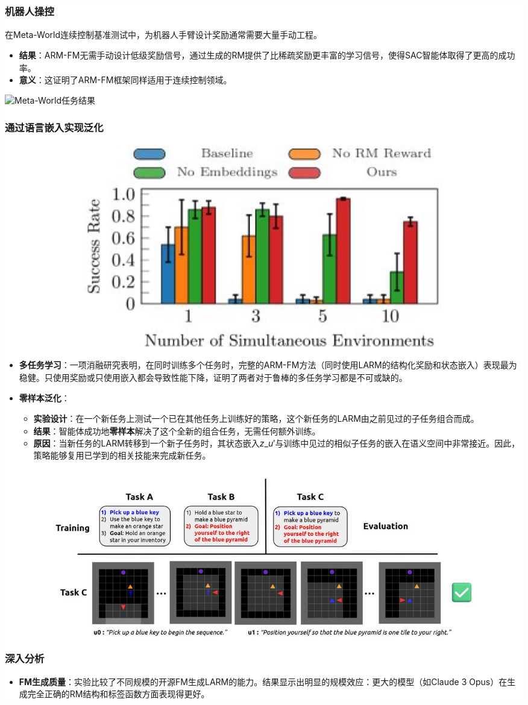 ### 机器人操控

在Meta-World连续控制基准测试中，为机器人手臂设计奖励通常需要大量手动工程。
*   **结果**：ARM-FM无需手动设计低级奖励信号，通过生成的RM提供了比稀疏奖励更丰富的学习信号，使得SAC智能体取得了更高的成功率。
*   **意义**：这证明了ARM-FM框架同样适用于连续控制领域。

![Meta-World任务结果](figures/metaworld_results.png)

### 通过语言嵌入实现泛化

<img src="/images/2510.14176v1/x1.jpg" alt="多任务学习中的消融实验" style="width:85%; max-width:600px; margin:auto; display:block;">

*   **多任务学习**：一项消融研究表明，在同时训练多个任务时，完整的ARM-FM方法（同时使用LARM的结构化奖励和状态嵌入）表现最为稳健。只使用奖励或只使用嵌入都会导致性能下降，证明了两者对于鲁棒的多任务学习都是不可或缺的。

*   **零样本泛化**：
    *   **实验设计**：在一个新任务上测试一个已在其他任务上训练好的策略，这个新任务的LARM由之前见过的子任务组合而成。
    *   **结果**：智能体成功地**零样本**解决了这个全新的组合任务，无需任何额外训练。
    *   **原因**：当新任务的LARM转移到一个新子任务时，其状态嵌入$z\_{u'}$与训练中见过的相似子任务的嵌入在语义空间中非常接近。因此，策略能够复用已学到的相关技能来完成新任务。

<img src="/images/2510.14176v1/zeroshot_eval_paper.jpg" alt="零样本泛化评估" style="width:90%; max-width:700px; margin:auto; display:block;">

### 深入分析

*   **FM生成质量**：实验比较了不同规模的开源FM生成LARM的能力。结果显示出明显的规模效应：更大的模型（如Claude 3 Opus）在生成完全正确的RM结构和标签函数方面表现得更好。
